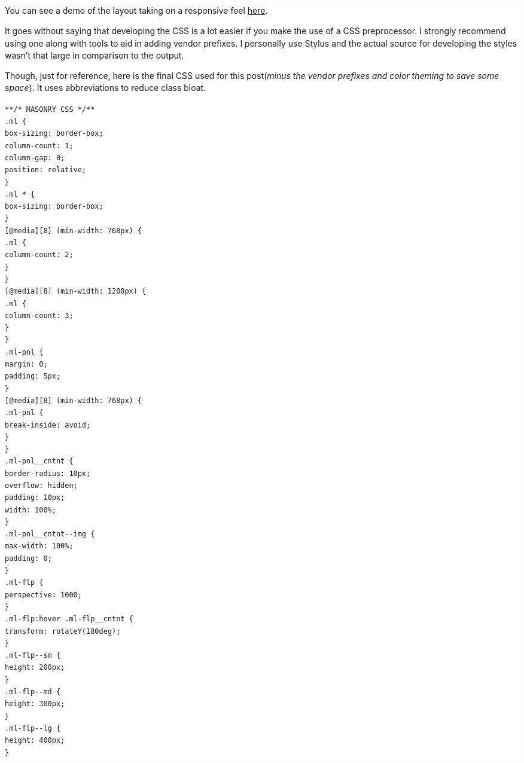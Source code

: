 You can see a demo of the layout taking on a responsive feel [here][9].

It goes without saying that developing the CSS is a lot easier if you make the
use of a CSS preprocessor. I strongly recommend using one along with tools to 
aid in adding vendor prefixes. I personally use Stylus and the actual source for
developing the styles wasn’t that large in comparison to the output.

Though, just for reference, here is the final CSS used for this post(*minus the
vendor prefixes and color theming to save some space*). It uses abbreviations
to reduce class bloat.

    **/* MASONRY CSS */**  
    .ml {  
    box-sizing: border-box;  
    column-count: 1;  
    column-gap: 0;  
    position: relative;  
    }  
    .ml * {  
    box-sizing: border-box;  
    }  
    [@media][8] (min-width: 768px) {  
    .ml {  
    column-count: 2;  
    }  
    }  
    [@media][8] (min-width: 1200px) {  
    .ml {  
    column-count: 3;  
    }  
    }  
    .ml-pnl {  
    margin: 0;  
    padding: 5px;  
    }
    [@media][8] (min-width: 768px) {  
    .ml-pnl {  
    break-inside: avoid;  
    }  
    }  
    .ml-pnl__cntnt {  
    border-radius: 10px;  
    overflow: hidden;  
    padding: 10px;  
    width: 100%;  
    }  
    .ml-pnl__cntnt--img {  
    max-width: 100%;  
    padding: 0;  
    }  
    .ml-flp {  
    perspective: 1000;  
    }  
    .ml-flp:hover .ml-flp__cntnt {  
    transform: rotateY(180deg);  
    }  
    .ml-flp--sm {  
    height: 200px;  
    }  
    .ml-flp--md {  
    height: 300px;  
    }  
    .ml-flp--lg {  
    height: 400px;  
    }  

 [1]: img/1*XaERXcb0ysiyMTNxva-j4Q.png
 [2]: https://jsbin.com/tuxoqusaxu/2/edit?css,output
 [3]: img/1*n2mjkAnx5NNAK7w-I1zJxw.png
 [4]: https://jsbin.com/zamabonuhe/2/edit?html,css,output
 [5]: img/1*sDjPLMU-Q2I3KpWOiuO8Gw.png
 [6]: https://jsbin.com/vixaxofato/3/edit?html,css,output
 [7]: img/1*8Y__HtUYHClzv9jTMvxLAQ.png
 [8]: http://twitter.com/media "Twitter profile for @media"
 [9]: https://jsbin.com/loronibali/2/edit?css,output
 [10]: https://github.com/jh3y/driveway
 [11]: http://twitter.com/_jh3y